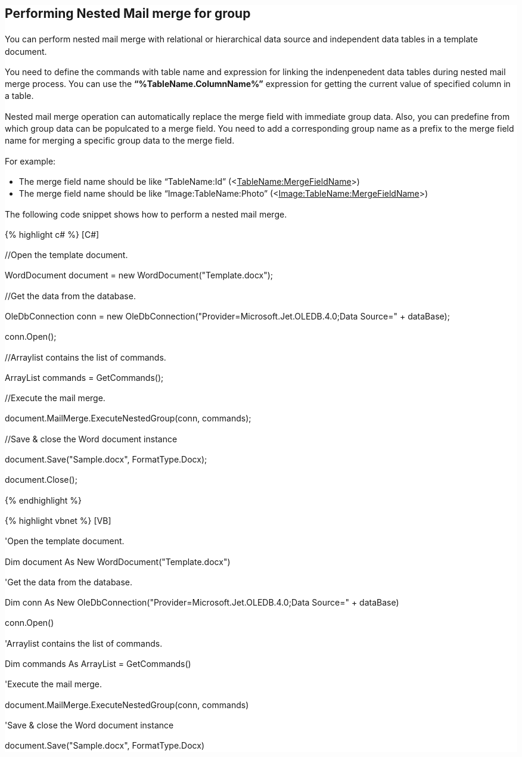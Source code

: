 
## Performing Nested Mail merge for group

You can perform nested mail merge with relational or hierarchical data source and independent data tables in a template document.

You need to define the commands with table name and expression for linking the indenpenedent data tables during nested mail merge process. You can use the **“%****TableName****.****ColumnName****%”** expression for getting the current value of specified column in a table. 

Nested mail merge operation can automatically replace the merge field with immediate group data. Also, you can predefine from which group data can be populcated to a merge field. You need to add a corresponding group name as a prefix to the merge field name for merging a specific group data to the merge field.

For example: 

* The merge field name should be like “TableName:Id” (<<TableName:MergeFieldName>>)
* The merge field name should be like “Image:TableName:Photo” (<<Image:TableName:MergeFieldName>>)

The following code snippet shows how to perform a nested mail merge.

{% highlight c# %}
[C#]

//Open the template document. 

WordDocument document = new WordDocument("Template.docx");

//Get the data from the database.

OleDbConnection conn = new OleDbConnection("Provider=Microsoft.Jet.OLEDB.4.0;Data Source=" + dataBase);

conn.Open();

//Arraylist contains the list of commands.

ArrayList commands = GetCommands();

//Execute the mail merge.

document.MailMerge.ExecuteNestedGroup(conn, commands);

//Save & close the Word document instance

document.Save("Sample.docx", FormatType.Docx);

document.Close();



{% endhighlight %}

{% highlight vbnet %}
[VB]

'Open the template document. 

Dim document As New WordDocument("Template.docx")

'Get the data from the database.

Dim conn As New OleDbConnection("Provider=Microsoft.Jet.OLEDB.4.0;Data Source=" + dataBase)

conn.Open()

'Arraylist contains the list of commands.

Dim commands As ArrayList = GetCommands()

'Execute the mail merge.

document.MailMerge.ExecuteNestedGroup(conn, commands)

'Save & close the Word document instance

document.Save("Sample.docx", FormatType.Docx)
